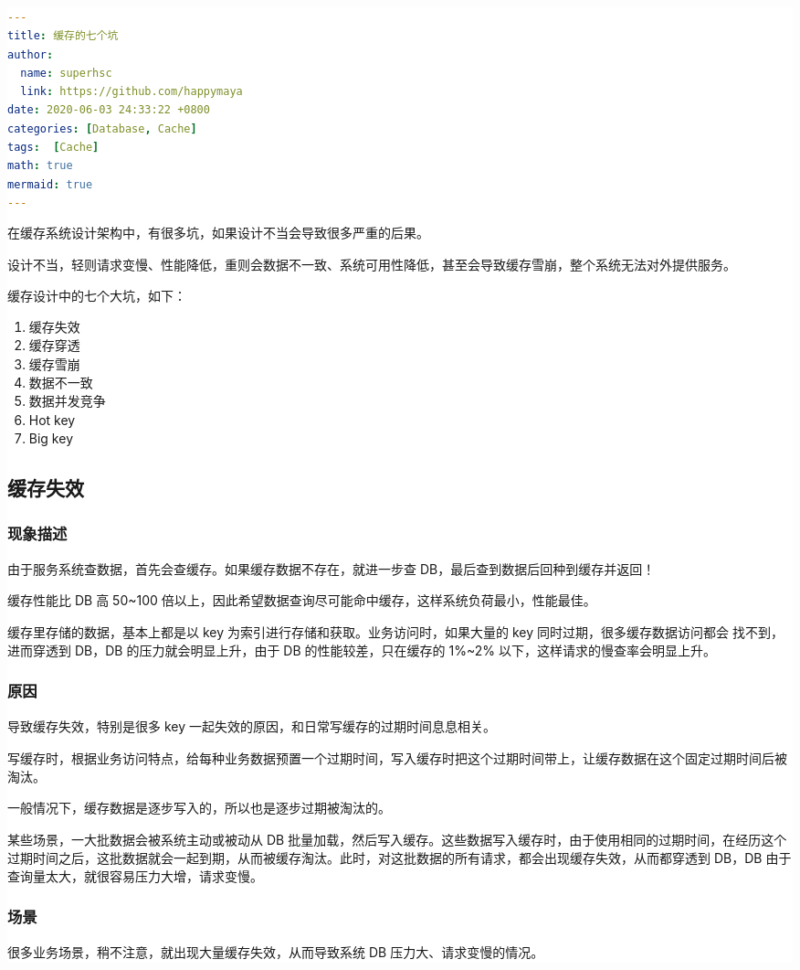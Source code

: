 ```yaml
---
title: 缓存的七个坑
author:
  name: superhsc
  link: https://github.com/happymaya
date: 2020-06-03 24:33:22 +0800
categories: [Database, Cache]
tags:  [Cache]
math: true
mermaid: true
---
```


在缓存系统设计架构中，有很多坑，如果设计不当会导致很多严重的后果。

设计不当，轻则请求变慢、性能降低，重则会数据不一致、系统可用性降低，甚至会导致缓存雪崩，整个系统无法对外提供服务。

缓存设计中的七个大坑，如下：

1. 缓存失效
2. 缓存穿透
3. 缓存雪崩
4. 数据不一致
5. 数据并发竞争
6. Hot key
7. Big key



## 缓存失效

### 现象描述

由于服务系统查数据，首先会查缓存。如果缓存数据不存在，就进一步查 DB，最后查到数据后回种到缓存并返回！

缓存性能比 DB 高 50~100 倍以上，因此希望数据查询尽可能命中缓存，这样系统负荷最小，性能最佳。

缓存里存储的数据，基本上都是以 key 为索引进行存储和获取。业务访问时，如果大量的 key 同时过期，很多缓存数据访问都会 找不到，进而穿透到 DB，DB 的压力就会明显上升，由于 DB 的性能较差，只在缓存的 1%~2% 以下，这样请求的慢查率会明显上升。

### 原因

导致缓存失效，特别是很多 key 一起失效的原因，和日常写缓存的过期时间息息相关。

写缓存时，根据业务访问特点，给每种业务数据预置一个过期时间，写入缓存时把这个过期时间带上，让缓存数据在这个固定过期时间后被淘汰。<br/>

一般情况下，缓存数据是逐步写入的，所以也是逐步过期被淘汰的。

某些场景，一大批数据会被系统主动或被动从 DB 批量加载，然后写入缓存。这些数据写入缓存时，由于使用相同的过期时间，在经历这个过期时间之后，这批数据就会一起到期，从而被缓存淘汰。此时，对这批数据的所有请求，都会出现缓存失效，从而都穿透到 DB，DB 由于查询量太大，就很容易压力大增，请求变慢。

### 场景

很多业务场景，稍不注意，就出现大量缓存失效，从而导致系统 DB 压力大、请求变慢的情况。
